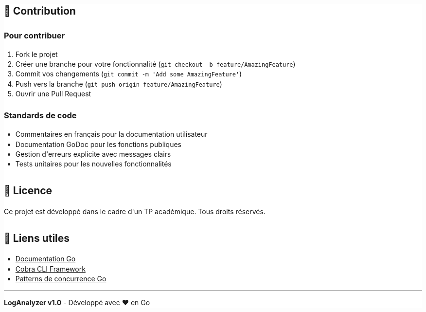 ## 🤝 Contribution

### Pour contribuer

1. Fork le projet
2. Créer une branche pour votre fonctionnalité (`git checkout -b feature/AmazingFeature`)
3. Commit vos changements (`git commit -m 'Add some AmazingFeature'`)
4. Push vers la branche (`git push origin feature/AmazingFeature`)
5. Ouvrir une Pull Request

### Standards de code

- Commentaires en français pour la documentation utilisateur
- Documentation GoDoc pour les fonctions publiques
- Gestion d'erreurs explicite avec messages clairs
- Tests unitaires pour les nouvelles fonctionnalités

## 📄 Licence

Ce projet est développé dans le cadre d'un TP académique. Tous droits réservés.

## 🔗 Liens utiles

- [Documentation Go](https://golang.org/doc/)
- [Cobra CLI Framework](https://cobra.dev/)
- [Patterns de concurrence Go](https://golang.org/doc/effective_go.html#concurrency)

---

**LogAnalyzer v1.0** - Développé avec ❤️ en Go